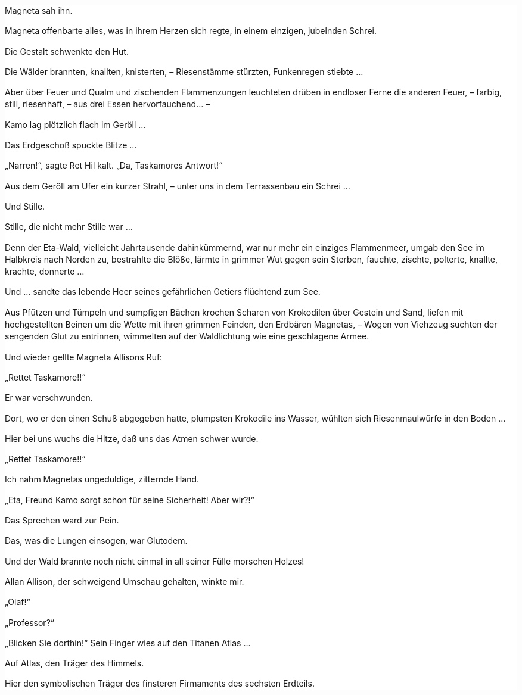 Magneta sah ihn.

Magneta offenbarte alles, was in ihrem Herzen sich regte, in einem einzigen,
jubelnden Schrei.

Die Gestalt schwenkte den Hut.

Die Wälder brannten, knallten, knisterten, – Riesenstämme stürzten, Funkenregen
stiebte …

Aber über Feuer und Qualm und zischenden Flammenzungen leuchteten drüben in
endloser Ferne die anderen Feuer, – farbig, still, riesenhaft, – aus drei Essen
hervorfauchend… –

Kamo lag plötzlich flach im Geröll …

Das Erdgeschoß spuckte Blitze …

„Narren!“, sagte Ret Hil kalt. „Da, Taskamores Antwort!“

Aus dem Geröll am Ufer ein kurzer Strahl, – unter uns in dem Terrassenbau ein
Schrei …

Und Stille.

Stille, die nicht mehr Stille war …

Denn der Eta-Wald, vielleicht Jahrtausende dahinkümmernd, war nur mehr ein
einziges Flammenmeer, umgab den See im Halbkreis nach Norden zu, bestrahlte die
Blöße, lärmte in grimmer Wut gegen sein Sterben, fauchte, zischte, polterte,
knallte, krachte, donnerte …

Und … sandte das lebende Heer seines gefährlichen Getiers flüchtend zum See.

Aus Pfützen und Tümpeln und sumpfigen Bächen krochen Scharen von Krokodilen
über Gestein und Sand, liefen mit hochgestellten Beinen um die Wette mit ihren
grimmen Feinden, den Erdbären Magnetas, – Wogen von Viehzeug suchten der
sengenden Glut zu entrinnen, wimmelten auf der Waldlichtung wie eine
geschlagene Armee.

Und wieder gellte Magneta Allisons Ruf:

„Rettet Taskamore!!“

Er war verschwunden.

Dort, wo er den einen Schuß abgegeben hatte, plumpsten Krokodile ins Wasser,
wühlten sich Riesenmaulwürfe in den Boden …

Hier bei uns wuchs die Hitze, daß uns das Atmen schwer wurde.

„Rettet Taskamore!!“

Ich nahm Magnetas ungeduldige, zitternde Hand.

„Eta, Freund Kamo sorgt schon für seine Sicherheit! Aber wir?!“

Das Sprechen ward zur Pein.

Das, was die Lungen einsogen, war Glutodem.

Und der Wald brannte noch nicht einmal in all seiner Fülle morschen Holzes!

Allan Allison, der schweigend Umschau gehalten, winkte mir.

„Olaf!“

„Professor?“

„Blicken Sie dorthin!“ Sein Finger wies auf den Titanen Atlas …

Auf Atlas, den Träger des Himmels.

Hier den symbolischen Träger des finsteren Firmaments des sechsten Erdteils.


